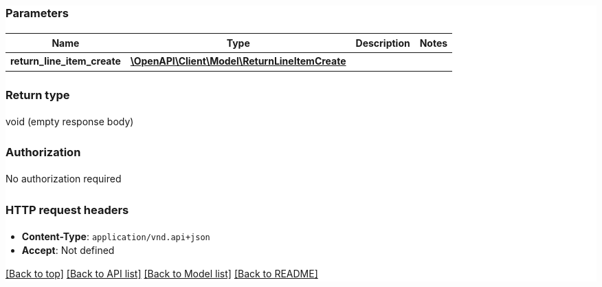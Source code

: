 ### Parameters

Name | Type | Description  | Notes
------------- | ------------- | ------------- | -------------
 **return_line_item_create** | [**\OpenAPI\Client\Model\ReturnLineItemCreate**](../Model/ReturnLineItemCreate.md)|  |

### Return type

void (empty response body)

### Authorization

No authorization required

### HTTP request headers

- **Content-Type**: `application/vnd.api+json`
- **Accept**: Not defined

[[Back to top]](#) [[Back to API list]](../../README.md#endpoints)
[[Back to Model list]](../../README.md#models)
[[Back to README]](../../README.md)
